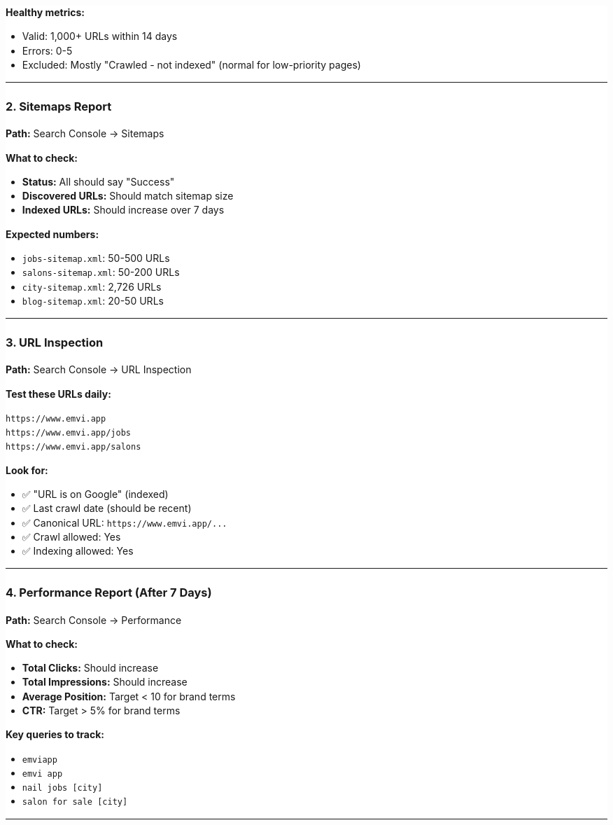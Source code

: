 **Healthy metrics:**
- Valid: 1,000+ URLs within 14 days
- Errors: 0-5
- Excluded: Mostly "Crawled - not indexed" (normal for low-priority pages)

---

### 2. Sitemaps Report
**Path:** Search Console → Sitemaps

**What to check:**
- **Status:** All should say "Success"
- **Discovered URLs:** Should match sitemap size
- **Indexed URLs:** Should increase over 7 days

**Expected numbers:**
- `jobs-sitemap.xml`: 50-500 URLs
- `salons-sitemap.xml`: 50-200 URLs
- `city-sitemap.xml`: 2,726 URLs
- `blog-sitemap.xml`: 20-50 URLs

---

### 3. URL Inspection
**Path:** Search Console → URL Inspection

**Test these URLs daily:**
```
https://www.emvi.app
https://www.emvi.app/jobs
https://www.emvi.app/salons
```

**Look for:**
- ✅ "URL is on Google" (indexed)
- ✅ Last crawl date (should be recent)
- ✅ Canonical URL: `https://www.emvi.app/...`
- ✅ Crawl allowed: Yes
- ✅ Indexing allowed: Yes

---

### 4. Performance Report (After 7 Days)
**Path:** Search Console → Performance

**What to check:**
- **Total Clicks:** Should increase
- **Total Impressions:** Should increase
- **Average Position:** Target < 10 for brand terms
- **CTR:** Target > 5% for brand terms

**Key queries to track:**
- `emviapp`
- `emvi app`
- `nail jobs [city]`
- `salon for sale [city]`

---